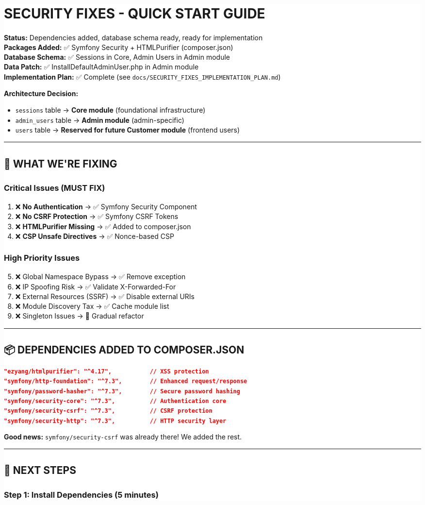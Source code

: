 # SECURITY FIXES - QUICK START GUIDE

**Status:** Dependencies added, database schema ready, ready for implementation  
**Packages Added:** ✅ Symfony Security + HTMLPurifier (composer.json)  
**Database Schema:** ✅ Sessions in Core, Admin Users in Admin module  
**Data Patch:** ✅ InstallDefaultAdminUser.php in Admin module  
**Implementation Plan:** ✅ Complete (see `docs/SECURITY_FIXES_IMPLEMENTATION_PLAN.md`)

**Architecture Decision:**
- `sessions` table → **Core module** (foundational infrastructure)
- `admin_users` table → **Admin module** (admin-specific)
- `users` table → **Reserved for future Customer module** (frontend users)

---

## 🎯 WHAT WE'RE FIXING

### Critical Issues (MUST FIX)
1. ❌ **No Authentication** → ✅ Symfony Security Component
2. ❌ **No CSRF Protection** → ✅ Symfony CSRF Tokens  
3. ❌ **HTMLPurifier Missing** → ✅ Added to composer.json
4. ❌ **CSP Unsafe Directives** → ✅ Nonce-based CSP

### High Priority Issues
5. ❌ Global Namespace Bypass → ✅ Remove exception
6. ❌ IP Spoofing Risk → ✅ Validate X-Forwarded-For
7. ❌ External Resources (SSRF) → ✅ Disable external URIs
8. ❌ Module Discovery Tax → ✅ Cache module list
9. ❌ Singleton Issues → 🔄 Gradual refactor

---

## 📦 DEPENDENCIES ADDED TO COMPOSER.JSON

```json
"ezyang/htmlpurifier": "^4.17",           // XSS protection
"symfony/http-foundation": "^7.3",        // Enhanced request/response
"symfony/password-hasher": "^7.3",        // Secure password hashing
"symfony/security-core": "^7.3",          // Authentication core
"symfony/security-csrf": "^7.3",          // CSRF protection
"symfony/security-http": "^7.3",          // HTTP security layer
```

**Good news:** `symfony/security-csrf` was already there! We added the rest.

---

## 🚀 NEXT STEPS

### Step 1: Install Dependencies (5 minutes)
